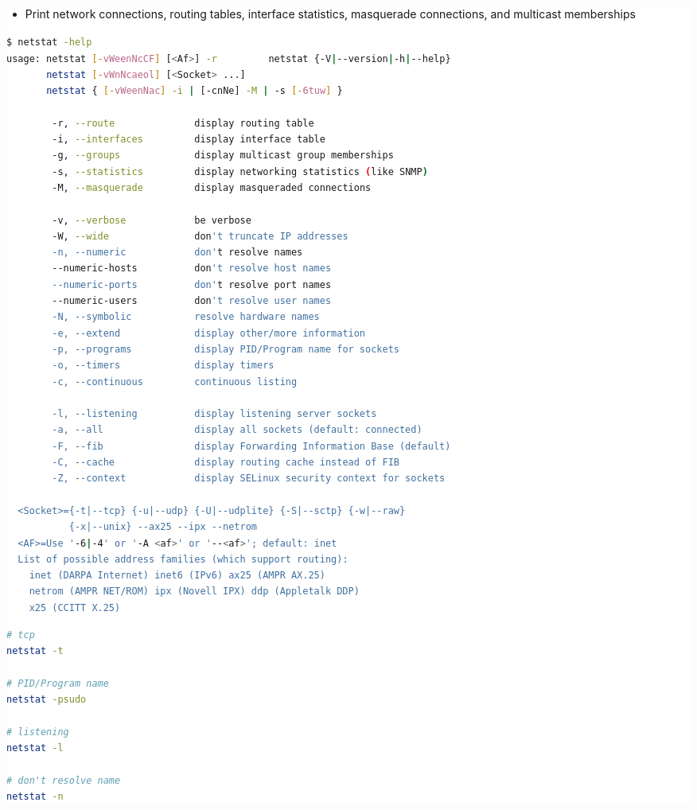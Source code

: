 - Print network connections, routing tables, interface statistics, masquerade connections, and multicast memberships

```bash
$ netstat -help
usage: netstat [-vWeenNcCF] [<Af>] -r         netstat {-V|--version|-h|--help}
       netstat [-vWnNcaeol] [<Socket> ...]
       netstat { [-vWeenNac] -i | [-cnNe] -M | -s [-6tuw] }

        -r, --route              display routing table
        -i, --interfaces         display interface table
        -g, --groups             display multicast group memberships
        -s, --statistics         display networking statistics (like SNMP)
        -M, --masquerade         display masqueraded connections

        -v, --verbose            be verbose
        -W, --wide               don't truncate IP addresses
        -n, --numeric            don't resolve names
        --numeric-hosts          don't resolve host names
        --numeric-ports          don't resolve port names
        --numeric-users          don't resolve user names
        -N, --symbolic           resolve hardware names
        -e, --extend             display other/more information
        -p, --programs           display PID/Program name for sockets
        -o, --timers             display timers
        -c, --continuous         continuous listing

        -l, --listening          display listening server sockets
        -a, --all                display all sockets (default: connected)
        -F, --fib                display Forwarding Information Base (default)
        -C, --cache              display routing cache instead of FIB
        -Z, --context            display SELinux security context for sockets

  <Socket>={-t|--tcp} {-u|--udp} {-U|--udplite} {-S|--sctp} {-w|--raw}
           {-x|--unix} --ax25 --ipx --netrom
  <AF>=Use '-6|-4' or '-A <af>' or '--<af>'; default: inet
  List of possible address families (which support routing):
    inet (DARPA Internet) inet6 (IPv6) ax25 (AMPR AX.25)
    netrom (AMPR NET/ROM) ipx (Novell IPX) ddp (Appletalk DDP)
    x25 (CCITT X.25)
```



```bash
# tcp
netstat -t

# PID/Program name
netstat -psudo

# listening
netstat -l

# don't resolve name
netstat -n
```
